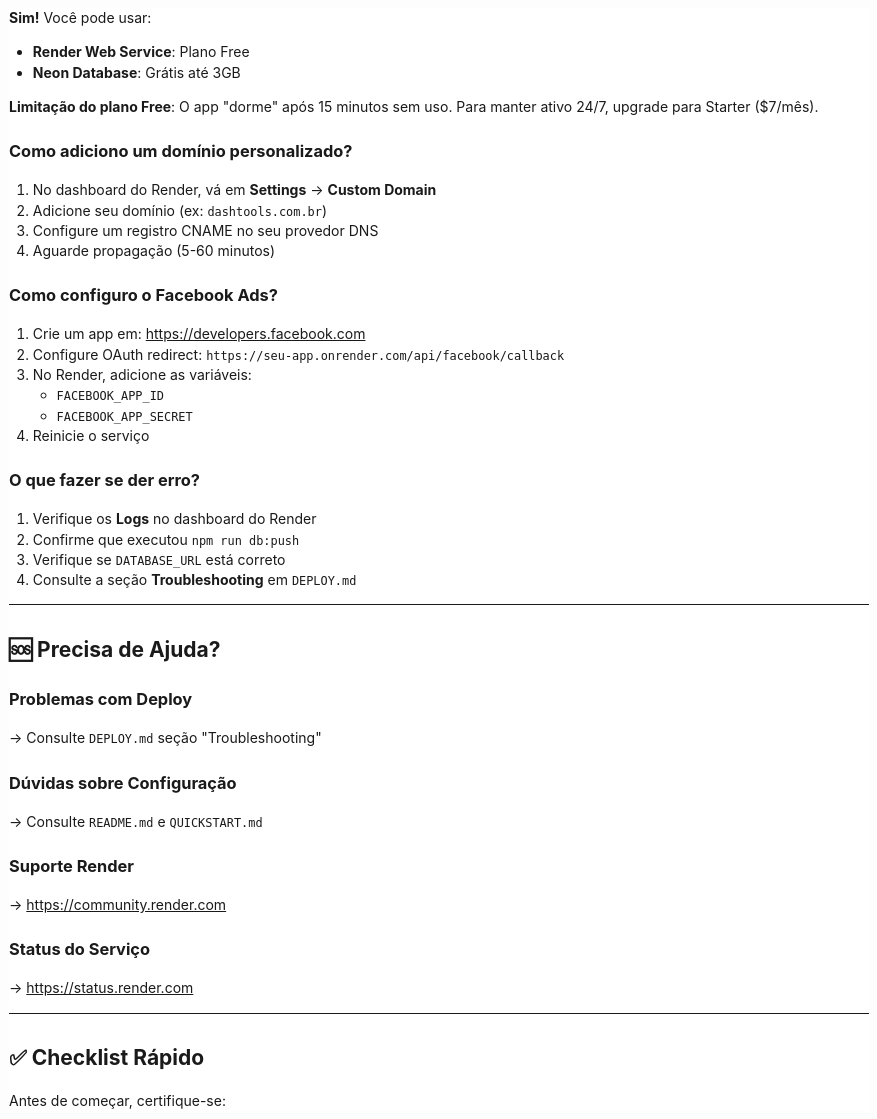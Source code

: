 **Sim!** Você pode usar:
- **Render Web Service**: Plano Free
- **Neon Database**: Grátis até 3GB

**Limitação do plano Free**: O app "dorme" após 15 minutos sem uso. Para manter ativo 24/7, upgrade para Starter ($7/mês).

### Como adiciono um domínio personalizado?

1. No dashboard do Render, vá em **Settings** → **Custom Domain**
2. Adicione seu domínio (ex: `dashtools.com.br`)
3. Configure um registro CNAME no seu provedor DNS
4. Aguarde propagação (5-60 minutos)

### Como configuro o Facebook Ads?

1. Crie um app em: https://developers.facebook.com
2. Configure OAuth redirect: `https://seu-app.onrender.com/api/facebook/callback`
3. No Render, adicione as variáveis:
   - `FACEBOOK_APP_ID`
   - `FACEBOOK_APP_SECRET`
4. Reinicie o serviço

### O que fazer se der erro?

1. Verifique os **Logs** no dashboard do Render
2. Confirme que executou `npm run db:push`
3. Verifique se `DATABASE_URL` está correto
4. Consulte a seção **Troubleshooting** em `DEPLOY.md`

---

## 🆘 Precisa de Ajuda?

### Problemas com Deploy
→ Consulte `DEPLOY.md` seção "Troubleshooting"

### Dúvidas sobre Configuração
→ Consulte `README.md` e `QUICKSTART.md`

### Suporte Render
→ https://community.render.com

### Status do Serviço
→ https://status.render.com

---

## ✅ Checklist Rápido

Antes de começar, certifique-se:
